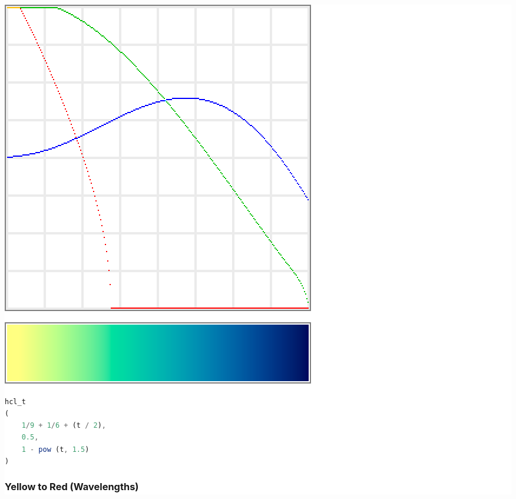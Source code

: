 <p><img src="images/yellow-to-blue-curves-map.svg" alt="Yellow to Blue Curves Map"></p>
<p><img src="images/yellow-to-blue-linear-gradient.svg" alt="Yellow to Blue Linear Gradient"></p>

```javascript
hcl_t
(
    1/9 + 1/6 + (t / 2),
    0.5,
    1 - pow (t, 1.5)
)
```

### Yellow to Red (Wavelengths)
